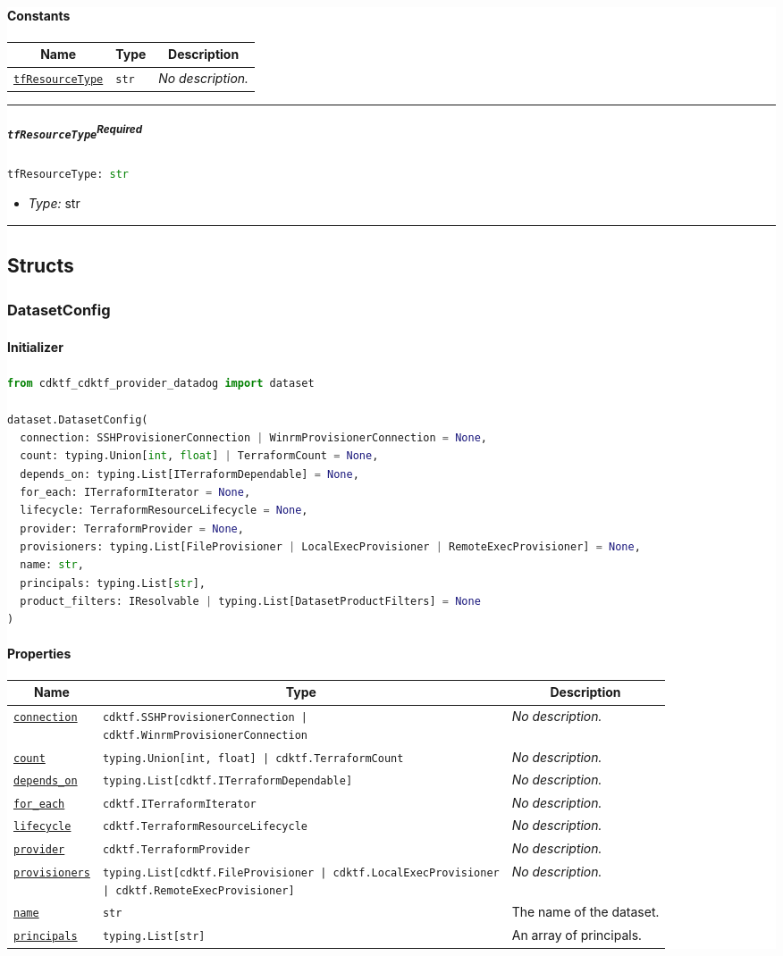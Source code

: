 #### Constants <a name="Constants" id="Constants"></a>

| **Name** | **Type** | **Description** |
| --- | --- | --- |
| <code><a href="#@cdktf/provider-datadog.dataset.Dataset.property.tfResourceType">tfResourceType</a></code> | <code>str</code> | *No description.* |

---

##### `tfResourceType`<sup>Required</sup> <a name="tfResourceType" id="@cdktf/provider-datadog.dataset.Dataset.property.tfResourceType"></a>

```python
tfResourceType: str
```

- *Type:* str

---

## Structs <a name="Structs" id="Structs"></a>

### DatasetConfig <a name="DatasetConfig" id="@cdktf/provider-datadog.dataset.DatasetConfig"></a>

#### Initializer <a name="Initializer" id="@cdktf/provider-datadog.dataset.DatasetConfig.Initializer"></a>

```python
from cdktf_cdktf_provider_datadog import dataset

dataset.DatasetConfig(
  connection: SSHProvisionerConnection | WinrmProvisionerConnection = None,
  count: typing.Union[int, float] | TerraformCount = None,
  depends_on: typing.List[ITerraformDependable] = None,
  for_each: ITerraformIterator = None,
  lifecycle: TerraformResourceLifecycle = None,
  provider: TerraformProvider = None,
  provisioners: typing.List[FileProvisioner | LocalExecProvisioner | RemoteExecProvisioner] = None,
  name: str,
  principals: typing.List[str],
  product_filters: IResolvable | typing.List[DatasetProductFilters] = None
)
```

#### Properties <a name="Properties" id="Properties"></a>

| **Name** | **Type** | **Description** |
| --- | --- | --- |
| <code><a href="#@cdktf/provider-datadog.dataset.DatasetConfig.property.connection">connection</a></code> | <code>cdktf.SSHProvisionerConnection \| cdktf.WinrmProvisionerConnection</code> | *No description.* |
| <code><a href="#@cdktf/provider-datadog.dataset.DatasetConfig.property.count">count</a></code> | <code>typing.Union[int, float] \| cdktf.TerraformCount</code> | *No description.* |
| <code><a href="#@cdktf/provider-datadog.dataset.DatasetConfig.property.dependsOn">depends_on</a></code> | <code>typing.List[cdktf.ITerraformDependable]</code> | *No description.* |
| <code><a href="#@cdktf/provider-datadog.dataset.DatasetConfig.property.forEach">for_each</a></code> | <code>cdktf.ITerraformIterator</code> | *No description.* |
| <code><a href="#@cdktf/provider-datadog.dataset.DatasetConfig.property.lifecycle">lifecycle</a></code> | <code>cdktf.TerraformResourceLifecycle</code> | *No description.* |
| <code><a href="#@cdktf/provider-datadog.dataset.DatasetConfig.property.provider">provider</a></code> | <code>cdktf.TerraformProvider</code> | *No description.* |
| <code><a href="#@cdktf/provider-datadog.dataset.DatasetConfig.property.provisioners">provisioners</a></code> | <code>typing.List[cdktf.FileProvisioner \| cdktf.LocalExecProvisioner \| cdktf.RemoteExecProvisioner]</code> | *No description.* |
| <code><a href="#@cdktf/provider-datadog.dataset.DatasetConfig.property.name">name</a></code> | <code>str</code> | The name of the dataset. |
| <code><a href="#@cdktf/provider-datadog.dataset.DatasetConfig.property.principals">principals</a></code> | <code>typing.List[str]</code> | An array of principals. |